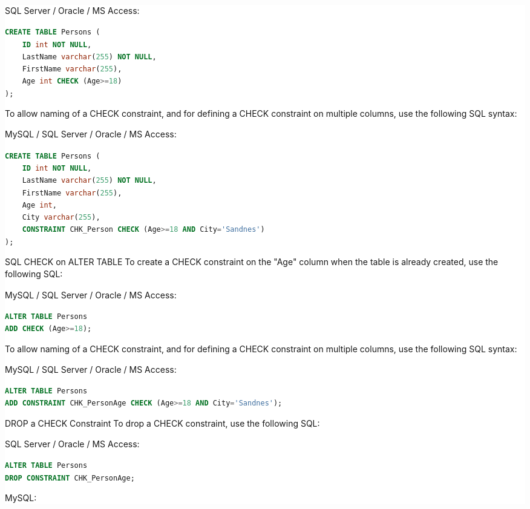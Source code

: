 SQL Server / Oracle / MS Access:

```sql
CREATE TABLE Persons (
    ID int NOT NULL,
    LastName varchar(255) NOT NULL,
    FirstName varchar(255),
    Age int CHECK (Age>=18)
);
```

To allow naming of a CHECK constraint, and for defining a CHECK constraint on multiple columns, use the following SQL syntax:

MySQL / SQL Server / Oracle / MS Access:

```sql
CREATE TABLE Persons (
    ID int NOT NULL,
    LastName varchar(255) NOT NULL,
    FirstName varchar(255),
    Age int,
    City varchar(255),
    CONSTRAINT CHK_Person CHECK (Age>=18 AND City='Sandnes')
);
```

SQL CHECK on ALTER TABLE
To create a CHECK constraint on the "Age" column when the table is already created, use the following SQL:

MySQL / SQL Server / Oracle / MS Access:

```sql
ALTER TABLE Persons
ADD CHECK (Age>=18);
```

To allow naming of a CHECK constraint, and for defining a CHECK constraint on multiple columns, use the following SQL syntax:

MySQL / SQL Server / Oracle / MS Access:

```sql
ALTER TABLE Persons
ADD CONSTRAINT CHK_PersonAge CHECK (Age>=18 AND City='Sandnes');
```

DROP a CHECK Constraint
To drop a CHECK constraint, use the following SQL:

SQL Server / Oracle / MS Access:

```sql
ALTER TABLE Persons
DROP CONSTRAINT CHK_PersonAge;
```

MySQL:
